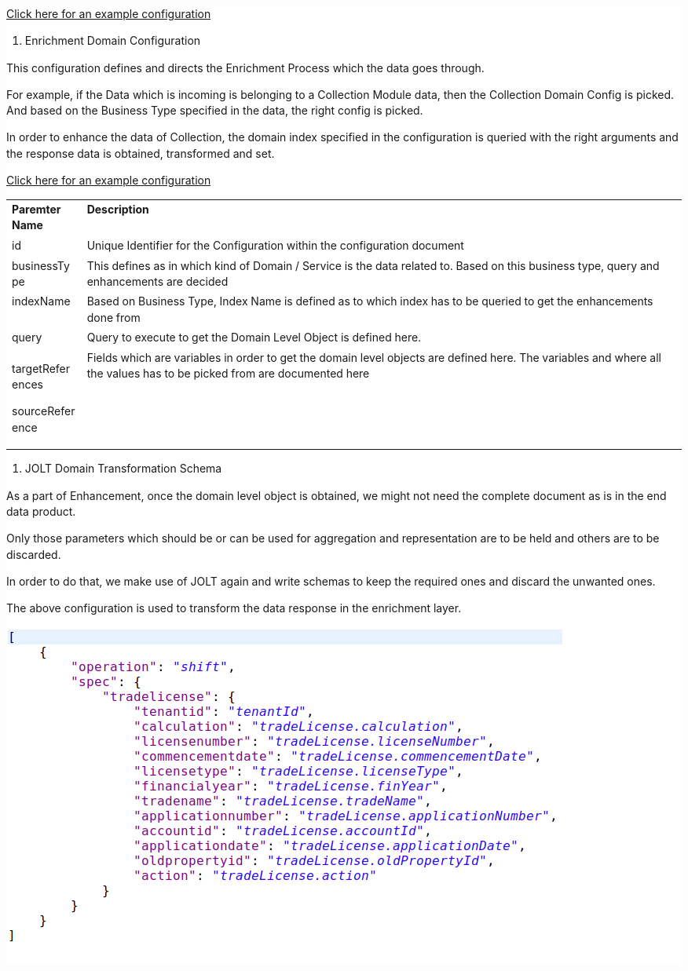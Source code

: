 [Click here for an example configuration](https://github.com/egovernments/configs/blob/master/egov-dss-dashboards/dashboard-ingest/transform\_collection\_v1.json)

1. Enrichment Domain Configuration

This configuration defines and directs the Enrichment Process which the data goes through.

For example, if the Data which is incoming is belonging to a Collection Module data, then the Collection Domain Config is picked. And based on the Business Type specified in the data, the right config is picked.

In order to enhance the data of Collection, the domain index specified in the configuration is queried with the right arguments and the response data is obtained, transformed and set.

[Click here for an example configuration](https://github.com/egovernments/configs/blob/master/egov-dss-dashboards/dashboard-ingest/DomainConfig.json)

|                                               |                                                                                                                                                                        |
| --------------------------------------------- | ---------------------------------------------------------------------------------------------------------------------------------------------------------------------- |
| **Paremter Name**                             | **Description**                                                                                                                                                        |
| id                                            | Unique Identifier for the Configuration within the configuration document                                                                                              |
| businessType                                  | This defines as in which kind of Domain / Service is the data related to. Based on this business type, query and enhancements are decided                              |
| indexName                                     | Based on Business Type, Index Name is defined as to which index has to be queried to get the enhancements done from                                                    |
| query                                         | Query to execute to get the Domain Level Object is defined here.                                                                                                       |
| <p>targetReferences</p><p>sourceReference</p> | Fields which are variables in order to get the domain level objects are defined here. The variables and where all the values has to be picked from are documented here |

1. JOLT Domain Transformation Schema

As a part of Enhancement, once the domain level object is obtained, we might not need the complete document as is in the end data product.

Only those parameters which should be or can be used for aggregation and representation are to be held and others are to be discarded.

In order to do that, we make use of JOLT again and write schemas to keep the required ones and discard the unwanted ones.

The above configuration is used to transform the data response in the enrichment layer.

![Figure 4](../../../../.gitbook/assets/113.png)
